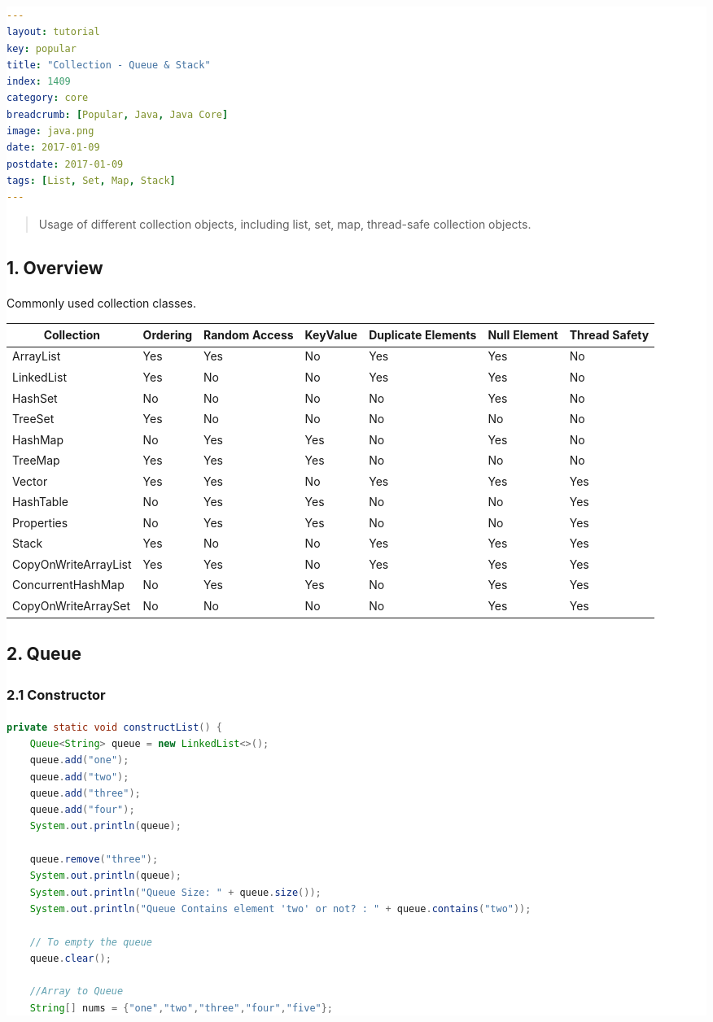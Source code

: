 ```yaml
---
layout: tutorial
key: popular
title: "Collection - Queue & Stack"
index: 1409
category: core
breadcrumb: [Popular, Java, Java Core]
image: java.png
date: 2017-01-09
postdate: 2017-01-09
tags: [List, Set, Map, Stack]
---
```


> Usage of different collection objects, including list, set, map, thread-safe collection objects.

## 1. Overview
Commonly used collection classes.

<div class="table-responsive-sm" markdown="block">

Collection | Ordering | Random Access | KeyValue | Duplicate Elements | Null Element | Thread Safety
-----------|----------|---------------|----------|--------------------|--------------|---------------
ArrayList  | Yes      | Yes           | No       | Yes                | Yes          | No
LinkedList | Yes      | No            | No       | Yes                | Yes          | No
HashSet    | No       | No            | No       | No                 | Yes          | No
TreeSet    | Yes      | No            | No       | No                 | No           | No
HashMap    | No       | Yes           | Yes      | No                 | Yes          | No
TreeMap    | Yes      | Yes           | Yes      | No                 | No           | No
Vector     | Yes      | Yes           | No       | Yes                | Yes          | Yes
HashTable  | No       | Yes           | Yes      | No                 | No           | Yes
Properties | No       | Yes           | Yes      | No                 | No           | Yes
Stack      | Yes      | No            | No       | Yes                | Yes          | Yes
CopyOnWriteArrayList  | Yes | Yes     | No       | Yes                | Yes          | Yes
ConcurrentHashMap     | No  | Yes     | Yes      | No                 | Yes          | Yes
CopyOnWriteArraySet   | No  | No      | No       | No                 | Yes          | Yes

</div>

## 2. Queue
### 2.1 Constructor
```java
private static void constructList() {
    Queue<String> queue = new LinkedList<>();
    queue.add("one");
    queue.add("two");
    queue.add("three");
    queue.add("four");
    System.out.println(queue);

    queue.remove("three");
    System.out.println(queue);
    System.out.println("Queue Size: " + queue.size());
    System.out.println("Queue Contains element 'two' or not? : " + queue.contains("two"));

    // To empty the queue
    queue.clear();

    //Array to Queue
    String[] nums = {"one","two","three","four","five"};
```